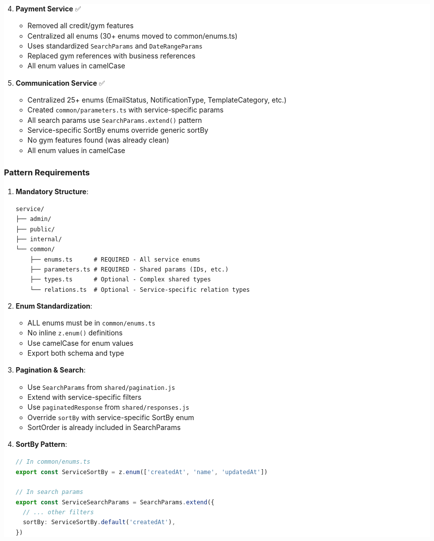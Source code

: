 4. **Payment Service** ✅
   - Removed all credit/gym features
   - Centralized all enums (30+ enums moved to common/enums.ts)
   - Uses standardized `SearchParams` and `DateRangeParams`
   - Replaced gym references with business references
   - All enum values in camelCase

5. **Communication Service** ✅
   - Centralized 25+ enums (EmailStatus, NotificationType, TemplateCategory, etc.)
   - Created `common/parameters.ts` with service-specific params
   - All search params use `SearchParams.extend()` pattern
   - Service-specific SortBy enums override generic sortBy
   - No gym features found (was already clean)
   - All enum values in camelCase

### Pattern Requirements

1. **Mandatory Structure**:

   ```
   service/
   ├── admin/
   ├── public/
   ├── internal/
   └── common/
       ├── enums.ts      # REQUIRED - All service enums
       ├── parameters.ts # REQUIRED - Shared params (IDs, etc.)
       ├── types.ts      # Optional - Complex shared types
       └── relations.ts  # Optional - Service-specific relation types
   ```

2. **Enum Standardization**:
   - ALL enums must be in `common/enums.ts`
   - No inline `z.enum()` definitions
   - Use camelCase for enum values
   - Export both schema and type

3. **Pagination & Search**:
   - Use `SearchParams` from `shared/pagination.js`
   - Extend with service-specific filters
   - Use `paginatedResponse` from `shared/responses.js`
   - Override `sortBy` with service-specific SortBy enum
   - SortOrder is already included in SearchParams

4. **SortBy Pattern**:

   ```typescript
   // In common/enums.ts
   export const ServiceSortBy = z.enum(['createdAt', 'name', 'updatedAt'])

   // In search params
   export const ServiceSearchParams = SearchParams.extend({
     // ... other filters
     sortBy: ServiceSortBy.default('createdAt'),
   })
   ```
